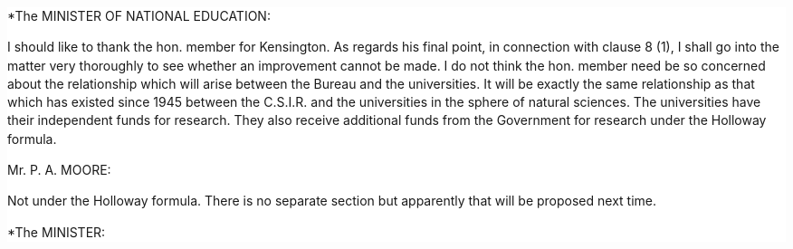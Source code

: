 </speech>

<speech by="#minister_of_national_education">

<from>*The <person refersTo="hansard_za">MINISTER OF NATIONAL EDUCATION</person>:</from>

<p>I should like to thank the hon. member for Kensington. As regards his final point, in connection with clause 8 (1), I shall go into the matter very thoroughly to see whether an improvement cannot be made. I do not think the hon. member need be so concerned about the relationship which will arise between the Bureau and the universities. It will be exactly the same relationship as that which has existed since 1945 between the C.S.I.R. and the universities in the sphere of natural sciences. The universities have their independent funds for research. They also receive additional funds from the Government for research under the Holloway formula.</p>

</speech>

<speech by="#moore">

<from>Mr. <person refersTo="hansard_za">P. A. MOORE</person>:</from>

<p>Not under the Holloway formula. There is no separate section but apparently that will be proposed next time.</p>

</speech>

<speech by="#minister">

<from>*The <person refersTo="hansard_za">MINISTER</person>:</from>


